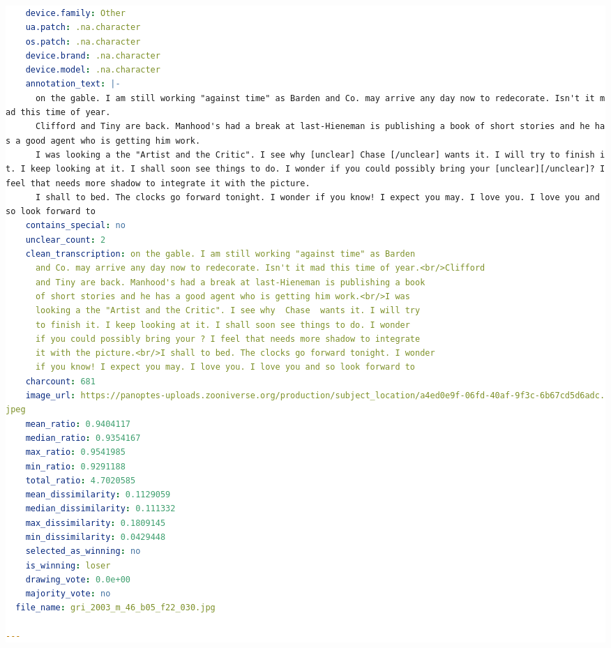 ```yaml
    device.family: Other
    ua.patch: .na.character
    os.patch: .na.character
    device.brand: .na.character
    device.model: .na.character
    annotation_text: |-
      on the gable. I am still working "against time" as Barden and Co. may arrive any day now to redecorate. Isn't it mad this time of year.
      Clifford and Tiny are back. Manhood's had a break at last-Hieneman is publishing a book of short stories and he has a good agent who is getting him work.
      I was looking a the "Artist and the Critic". I see why [unclear] Chase [/unclear] wants it. I will try to finish it. I keep looking at it. I shall soon see things to do. I wonder if you could possibly bring your [unclear][/unclear]? I feel that needs more shadow to integrate it with the picture.
      I shall to bed. The clocks go forward tonight. I wonder if you know! I expect you may. I love you. I love you and so look forward to
    contains_special: no
    unclear_count: 2
    clean_transcription: on the gable. I am still working "against time" as Barden
      and Co. may arrive any day now to redecorate. Isn't it mad this time of year.<br/>Clifford
      and Tiny are back. Manhood's had a break at last-Hieneman is publishing a book
      of short stories and he has a good agent who is getting him work.<br/>I was
      looking a the "Artist and the Critic". I see why  Chase  wants it. I will try
      to finish it. I keep looking at it. I shall soon see things to do. I wonder
      if you could possibly bring your ? I feel that needs more shadow to integrate
      it with the picture.<br/>I shall to bed. The clocks go forward tonight. I wonder
      if you know! I expect you may. I love you. I love you and so look forward to
    charcount: 681
    image_url: https://panoptes-uploads.zooniverse.org/production/subject_location/a4ed0e9f-06fd-40af-9f3c-6b67cd5d6adc.jpeg
    mean_ratio: 0.9404117
    median_ratio: 0.9354167
    max_ratio: 0.9541985
    min_ratio: 0.9291188
    total_ratio: 4.7020585
    mean_dissimilarity: 0.1129059
    median_dissimilarity: 0.111332
    max_dissimilarity: 0.1809145
    min_dissimilarity: 0.0429448
    selected_as_winning: no
    is_winning: loser
    drawing_vote: 0.0e+00
    majority_vote: no
  file_name: gri_2003_m_46_b05_f22_030.jpg

---
```

